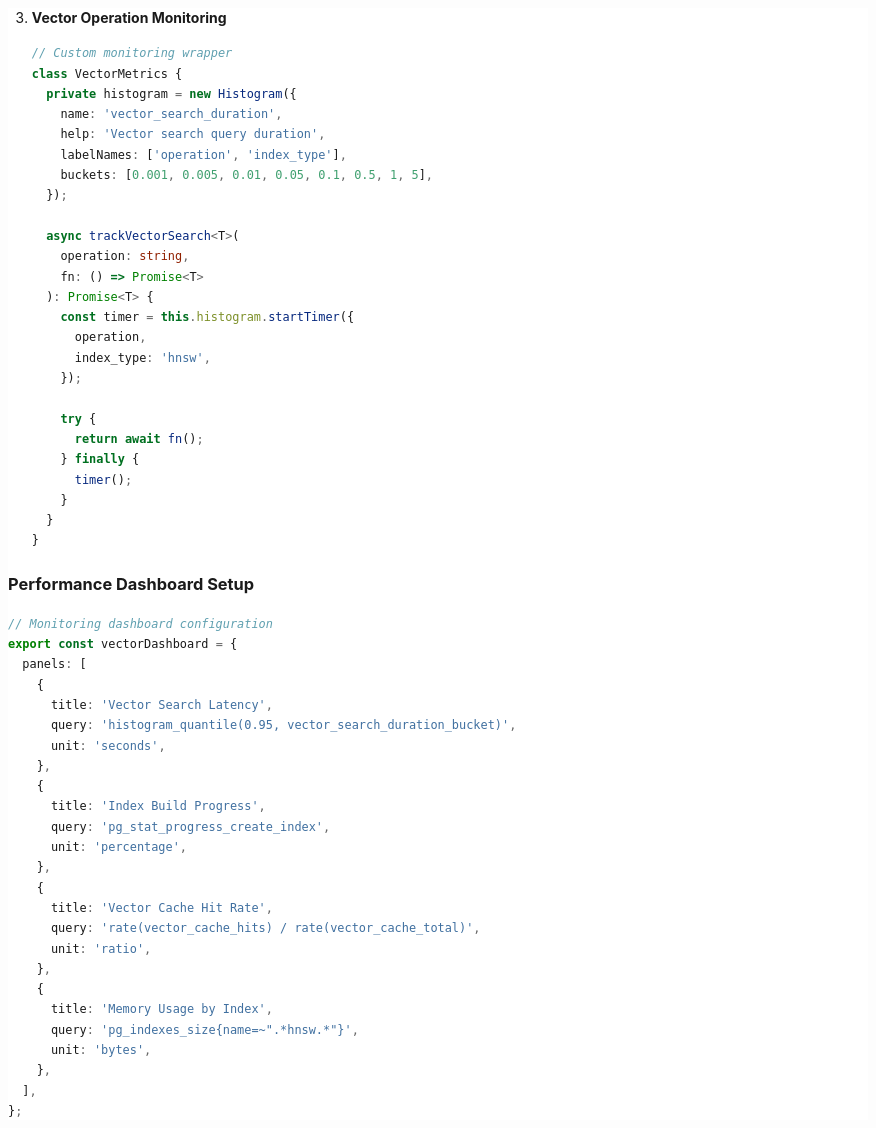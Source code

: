 3. **Vector Operation Monitoring**
   ```typescript
   // Custom monitoring wrapper
   class VectorMetrics {
     private histogram = new Histogram({
       name: 'vector_search_duration',
       help: 'Vector search query duration',
       labelNames: ['operation', 'index_type'],
       buckets: [0.001, 0.005, 0.01, 0.05, 0.1, 0.5, 1, 5],
     });
     
     async trackVectorSearch<T>(
       operation: string,
       fn: () => Promise<T>
     ): Promise<T> {
       const timer = this.histogram.startTimer({
         operation,
         index_type: 'hnsw',
       });
       
       try {
         return await fn();
       } finally {
         timer();
       }
     }
   }
   ```

### Performance Dashboard Setup

```typescript
// Monitoring dashboard configuration
export const vectorDashboard = {
  panels: [
    {
      title: 'Vector Search Latency',
      query: 'histogram_quantile(0.95, vector_search_duration_bucket)',
      unit: 'seconds',
    },
    {
      title: 'Index Build Progress',
      query: 'pg_stat_progress_create_index',
      unit: 'percentage',
    },
    {
      title: 'Vector Cache Hit Rate',
      query: 'rate(vector_cache_hits) / rate(vector_cache_total)',
      unit: 'ratio',
    },
    {
      title: 'Memory Usage by Index',
      query: 'pg_indexes_size{name=~".*hnsw.*"}',
      unit: 'bytes',
    },
  ],
};
```

